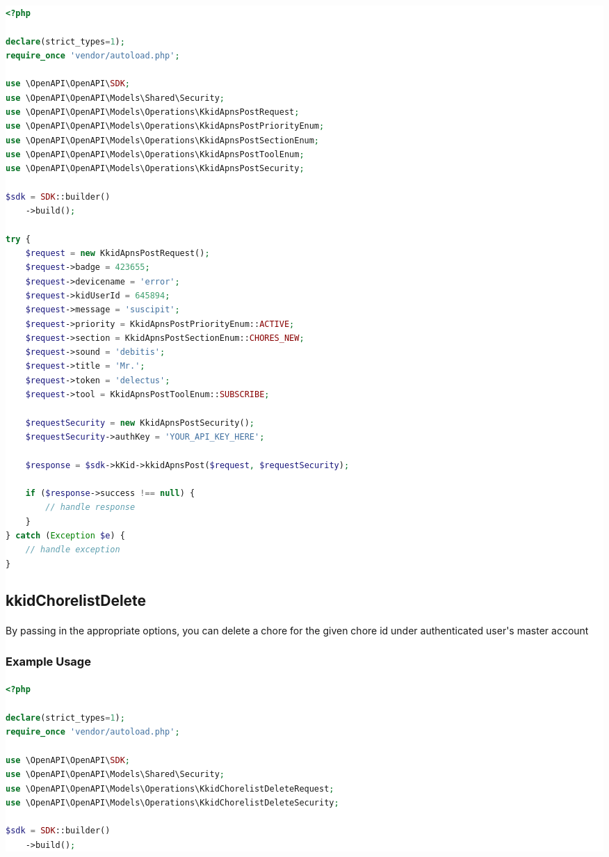 ```php
<?php

declare(strict_types=1);
require_once 'vendor/autoload.php';

use \OpenAPI\OpenAPI\SDK;
use \OpenAPI\OpenAPI\Models\Shared\Security;
use \OpenAPI\OpenAPI\Models\Operations\KkidApnsPostRequest;
use \OpenAPI\OpenAPI\Models\Operations\KkidApnsPostPriorityEnum;
use \OpenAPI\OpenAPI\Models\Operations\KkidApnsPostSectionEnum;
use \OpenAPI\OpenAPI\Models\Operations\KkidApnsPostToolEnum;
use \OpenAPI\OpenAPI\Models\Operations\KkidApnsPostSecurity;

$sdk = SDK::builder()
    ->build();

try {
    $request = new KkidApnsPostRequest();
    $request->badge = 423655;
    $request->devicename = 'error';
    $request->kidUserId = 645894;
    $request->message = 'suscipit';
    $request->priority = KkidApnsPostPriorityEnum::ACTIVE;
    $request->section = KkidApnsPostSectionEnum::CHORES_NEW;
    $request->sound = 'debitis';
    $request->title = 'Mr.';
    $request->token = 'delectus';
    $request->tool = KkidApnsPostToolEnum::SUBSCRIBE;

    $requestSecurity = new KkidApnsPostSecurity();
    $requestSecurity->authKey = 'YOUR_API_KEY_HERE';

    $response = $sdk->kKid->kkidApnsPost($request, $requestSecurity);

    if ($response->success !== null) {
        // handle response
    }
} catch (Exception $e) {
    // handle exception
}
```

## kkidChorelistDelete

By passing in the appropriate options, you can delete a chore for the given chore id under authenticated user's master account


### Example Usage

```php
<?php

declare(strict_types=1);
require_once 'vendor/autoload.php';

use \OpenAPI\OpenAPI\SDK;
use \OpenAPI\OpenAPI\Models\Shared\Security;
use \OpenAPI\OpenAPI\Models\Operations\KkidChorelistDeleteRequest;
use \OpenAPI\OpenAPI\Models\Operations\KkidChorelistDeleteSecurity;

$sdk = SDK::builder()
    ->build();

```